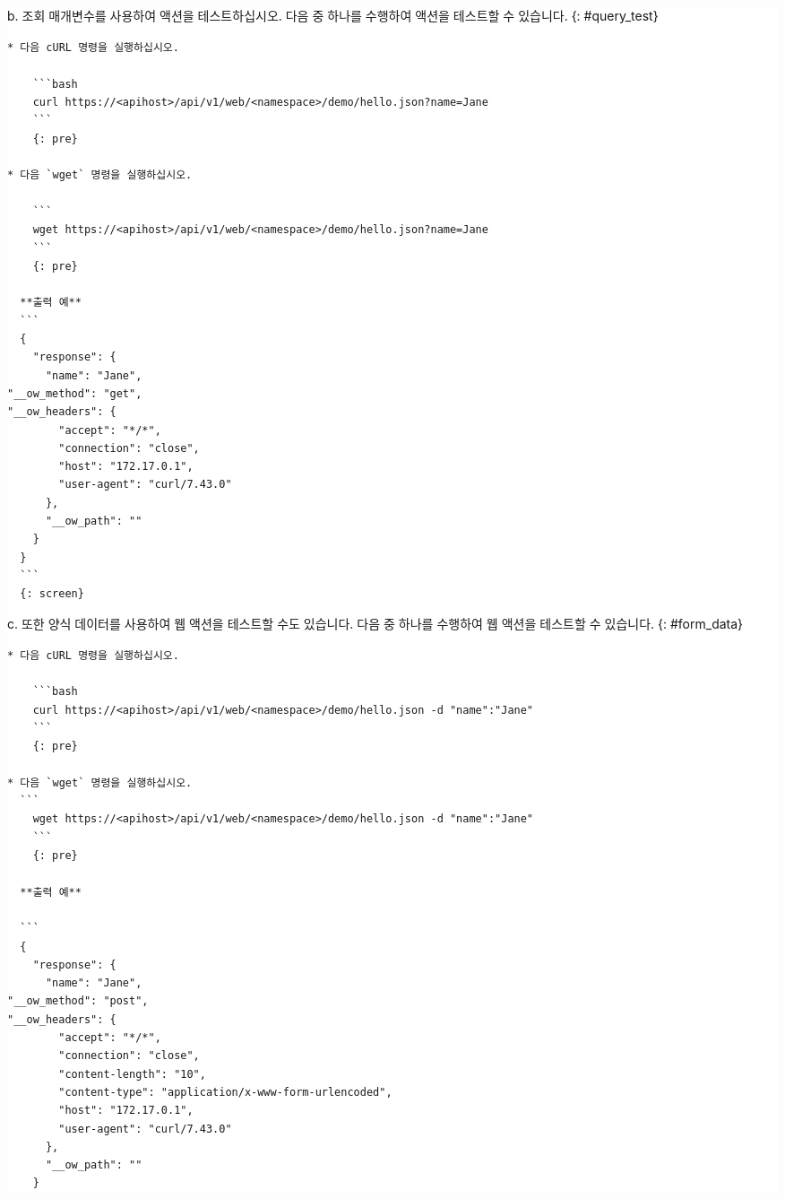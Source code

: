   b. 조회 매개변수를 사용하여 액션을 테스트하십시오. 다음 중 하나를 수행하여 액션을 테스트할 수 있습니다.
  {: #query_test}

    * 다음 cURL 명령을 실행하십시오.

        ```bash
        curl https://<apihost>/api/v1/web/<namespace>/demo/hello.json?name=Jane
        ```
        {: pre}

    * 다음 `wget` 명령을 실행하십시오.

        ```
        wget https://<apihost>/api/v1/web/<namespace>/demo/hello.json?name=Jane
        ```
        {: pre}

      **출력 예**
      ```
      {
        "response": {
          "name": "Jane",
    "__ow_method": "get",
    "__ow_headers": {
            "accept": "*/*",
            "connection": "close",
            "host": "172.17.0.1",
            "user-agent": "curl/7.43.0"
          },
          "__ow_path": ""
        }
      }
      ```
      {: screen}

  c. 또한 양식 데이터를 사용하여 웹 액션을 테스트할 수도 있습니다. 다음 중 하나를 수행하여 웹 액션을 테스트할 수 있습니다.
  {: #form_data}
  
    * 다음 cURL 명령을 실행하십시오.

        ```bash
        curl https://<apihost>/api/v1/web/<namespace>/demo/hello.json -d "name":"Jane"
        ```
        {: pre}
      
    * 다음 `wget` 명령을 실행하십시오.
      ```
        wget https://<apihost>/api/v1/web/<namespace>/demo/hello.json -d "name":"Jane"
        ```
        {: pre}

      **출력 예**

      ```
      {
        "response": {
          "name": "Jane",
    "__ow_method": "post",
    "__ow_headers": {
            "accept": "*/*",
            "connection": "close",
            "content-length": "10",
            "content-type": "application/x-www-form-urlencoded",
            "host": "172.17.0.1",
            "user-agent": "curl/7.43.0"
          },
          "__ow_path": ""
        }